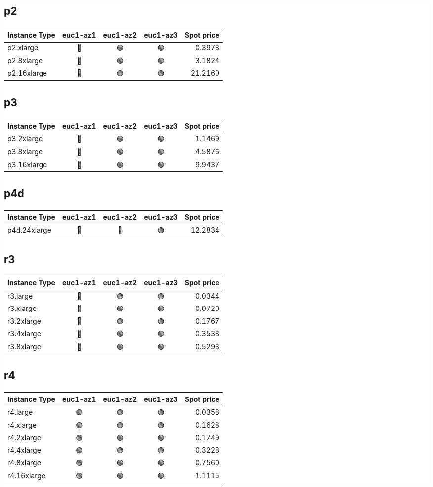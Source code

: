 
## p2

| Instance Type | euc1-az1 | euc1-az2 | euc1-az3 | Spot price |
| ------------- | :-------------: | :-------------: | :-------------: | -------------: |
| p2.xlarge | :red_circle: | :green_circle: | :green_circle: | 0.3978 |
| p2.8xlarge | :red_circle: | :green_circle: | :green_circle: | 3.1824 |
| p2.16xlarge | :red_circle: | :green_circle: | :green_circle: | 21.2160 |


## p3

| Instance Type | euc1-az1 | euc1-az2 | euc1-az3 | Spot price |
| ------------- | :-------------: | :-------------: | :-------------: | -------------: |
| p3.2xlarge | :red_circle: | :green_circle: | :green_circle: | 1.1469 |
| p3.8xlarge | :red_circle: | :green_circle: | :green_circle: | 4.5876 |
| p3.16xlarge | :red_circle: | :green_circle: | :green_circle: | 9.9437 |


## p4d

| Instance Type | euc1-az1 | euc1-az2 | euc1-az3 | Spot price |
| ------------- | :-------------: | :-------------: | :-------------: | -------------: |
| p4d.24xlarge | :red_circle: | :red_circle: | :green_circle: | 12.2834 |


## r3

| Instance Type | euc1-az1 | euc1-az2 | euc1-az3 | Spot price |
| ------------- | :-------------: | :-------------: | :-------------: | -------------: |
| r3.large | :red_circle: | :green_circle: | :green_circle: | 0.0344 |
| r3.xlarge | :red_circle: | :green_circle: | :green_circle: | 0.0720 |
| r3.2xlarge | :red_circle: | :green_circle: | :green_circle: | 0.1767 |
| r3.4xlarge | :red_circle: | :green_circle: | :green_circle: | 0.3538 |
| r3.8xlarge | :red_circle: | :green_circle: | :green_circle: | 0.5293 |


## r4

| Instance Type | euc1-az1 | euc1-az2 | euc1-az3 | Spot price |
| ------------- | :-------------: | :-------------: | :-------------: | -------------: |
| r4.large | :green_circle: | :green_circle: | :green_circle: | 0.0358 |
| r4.xlarge | :green_circle: | :green_circle: | :green_circle: | 0.1628 |
| r4.2xlarge | :green_circle: | :green_circle: | :green_circle: | 0.1749 |
| r4.4xlarge | :green_circle: | :green_circle: | :green_circle: | 0.3228 |
| r4.8xlarge | :green_circle: | :green_circle: | :green_circle: | 0.7560 |
| r4.16xlarge | :green_circle: | :green_circle: | :green_circle: | 1.1115 |
